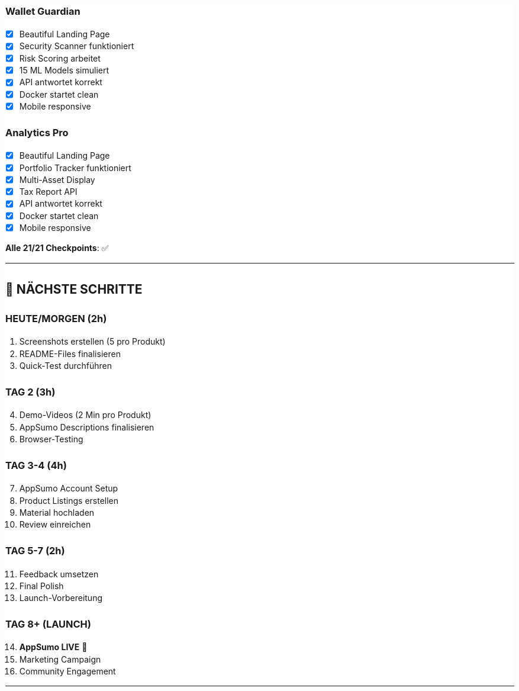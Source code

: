 ### Wallet Guardian
- [x] Beautiful Landing Page
- [x] Security Scanner funktioniert
- [x] Risk Scoring arbeitet
- [x] 15 ML Models simuliert
- [x] API antwortet korrekt
- [x] Docker startet clean
- [x] Mobile responsive

### Analytics Pro
- [x] Beautiful Landing Page
- [x] Portfolio Tracker funktioniert
- [x] Multi-Asset Display
- [x] Tax Report API
- [x] API antwortet korrekt
- [x] Docker startet clean
- [x] Mobile responsive

**Alle 21/21 Checkpoints**: ✅

---

## 🚀 NÄCHSTE SCHRITTE

### HEUTE/MORGEN (2h)
1. Screenshots erstellen (5 pro Produkt)
2. README-Files finalisieren
3. Quick-Test durchführen

### TAG 2 (3h)
4. Demo-Videos (2 Min pro Produkt)
5. AppSumo Descriptions finalisieren
6. Browser-Testing

### TAG 3-4 (4h)
7. AppSumo Account Setup
8. Product Listings erstellen
9. Material hochladen
10. Review einreichen

### TAG 5-7 (2h)
11. Feedback umsetzen
12. Final Polish
13. Launch-Vorbereitung

### TAG 8+ (LAUNCH)
14. **AppSumo LIVE** 🚀
15. Marketing Campaign
16. Community Engagement

---